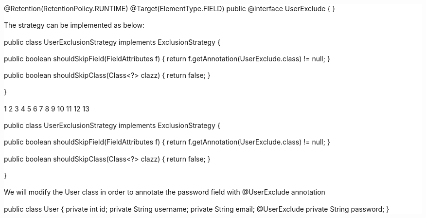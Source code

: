 @Retention(RetentionPolicy.RUNTIME)
@Target(ElementType.FIELD)
public @interface UserExclude {
}
 
The strategy can be implemented as below:



public class UserExclusionStrategy implements ExclusionStrategy {

   public boolean shouldSkipField(FieldAttributes f) {
      return f.getAnnotation(UserExclude.class) != null;
   }

   public boolean shouldSkipClass(Class<?> clazz) {
      return false;
   }

}

1
2
3
4
5
6
7
8
9
10
11
12
13
 
public class UserExclusionStrategy implements ExclusionStrategy {
 
   public boolean shouldSkipField(FieldAttributes f) {
      return f.getAnnotation(UserExclude.class) != null;
   }
 
   public boolean shouldSkipClass(Class<?> clazz) {
      return false;
   }
 
}
 
We will modify the User class in order to annotate the password field with @UserExclude annotation



public class User {
   private int id;
   private String username;
   private String email;
   @UserExclude
   private String password;
}
